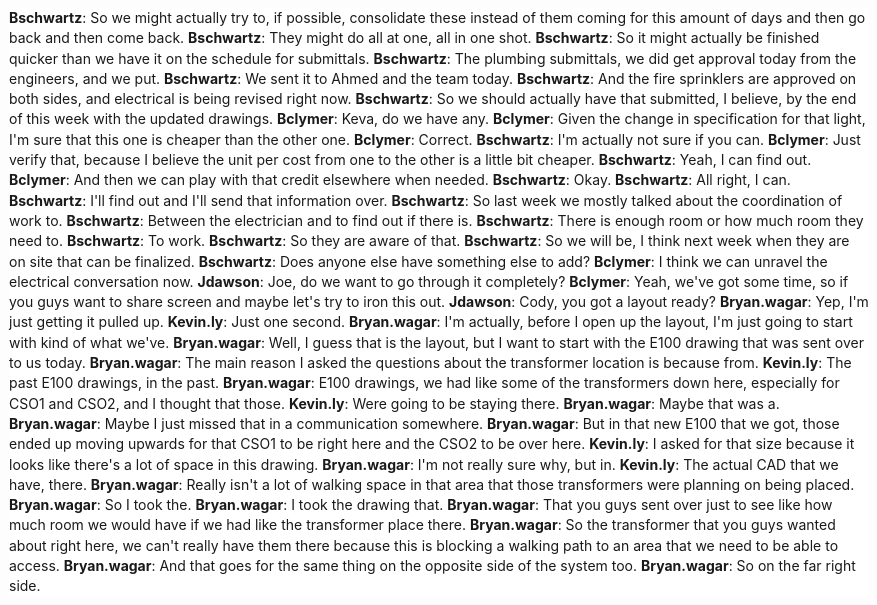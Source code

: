 **Bschwartz**: So we might actually try to, if possible, consolidate these instead of them coming for this amount of days and then go back and then come back.
**Bschwartz**: They might do all at one, all in one shot.
**Bschwartz**: So it might actually be finished quicker than we have it on the schedule for submittals.
**Bschwartz**: The plumbing submittals, we did get approval today from the engineers, and we put.
**Bschwartz**: We sent it to Ahmed and the team today.
**Bschwartz**: And the fire sprinklers are approved on both sides, and electrical is being revised right now.
**Bschwartz**: So we should actually have that submitted, I believe, by the end of this week with the updated drawings.
**Bclymer**: Keva, do we have any.
**Bclymer**: Given the change in specification for that light, I'm sure that this one is cheaper than the other one.
**Bclymer**: Correct.
**Bschwartz**: I'm actually not sure if you can.
**Bclymer**: Just verify that, because I believe the unit per cost from one to the other is a little bit cheaper.
**Bschwartz**: Yeah, I can find out.
**Bclymer**: And then we can play with that credit elsewhere when needed.
**Bschwartz**: Okay.
**Bschwartz**: All right, I can.
**Bschwartz**: I'll find out and I'll send that information over.
**Bschwartz**: So last week we mostly talked about the coordination of work to.
**Bschwartz**: Between the electrician and to find out if there is.
**Bschwartz**: There is enough room or how much room they need to.
**Bschwartz**: To work.
**Bschwartz**: So they are aware of that.
**Bschwartz**: So we will be, I think next week when they are on site that can be finalized.
**Bschwartz**: Does anyone else have something else to add?
**Bclymer**: I think we can unravel the electrical conversation now.
**Jdawson**: Joe, do we want to go through it completely?
**Bclymer**: Yeah, we've got some time, so if you guys want to share screen and maybe let's try to iron this out.
**Jdawson**: Cody, you got a layout ready?
**Bryan.wagar**: Yep, I'm just getting it pulled up.
**Kevin.ly**: Just one second.
**Bryan.wagar**: I'm actually, before I open up the layout, I'm just going to start with kind of what we've.
**Bryan.wagar**: Well, I guess that is the layout, but I want to start with the E100 drawing that was sent over to us today.
**Bryan.wagar**: The main reason I asked the questions about the transformer location is because from.
**Kevin.ly**: The past E100 drawings, in the past.
**Bryan.wagar**: E100 drawings, we had like some of the transformers down here, especially for CSO1 and CSO2, and I thought that those.
**Kevin.ly**: Were going to be staying there.
**Bryan.wagar**: Maybe that was a.
**Bryan.wagar**: Maybe I just missed that in a communication somewhere.
**Bryan.wagar**: But in that new E100 that we got, those ended up moving upwards for that CSO1 to be right here and the CSO2 to be over here.
**Kevin.ly**: I asked for that size because it looks like there's a lot of space in this drawing.
**Bryan.wagar**: I'm not really sure why, but in.
**Kevin.ly**: The actual CAD that we have, there.
**Bryan.wagar**: Really isn't a lot of walking space in that area that those transformers were planning on being placed.
**Bryan.wagar**: So I took the.
**Bryan.wagar**: I took the drawing that.
**Bryan.wagar**: That you guys sent over just to see like how much room we would have if we had like the transformer place there.
**Bryan.wagar**: So the transformer that you guys wanted about right here, we can't really have them there because this is blocking a walking path to an area that we need to be able to access.
**Bryan.wagar**: And that goes for the same thing on the opposite side of the system too.
**Bryan.wagar**: So on the far right side.